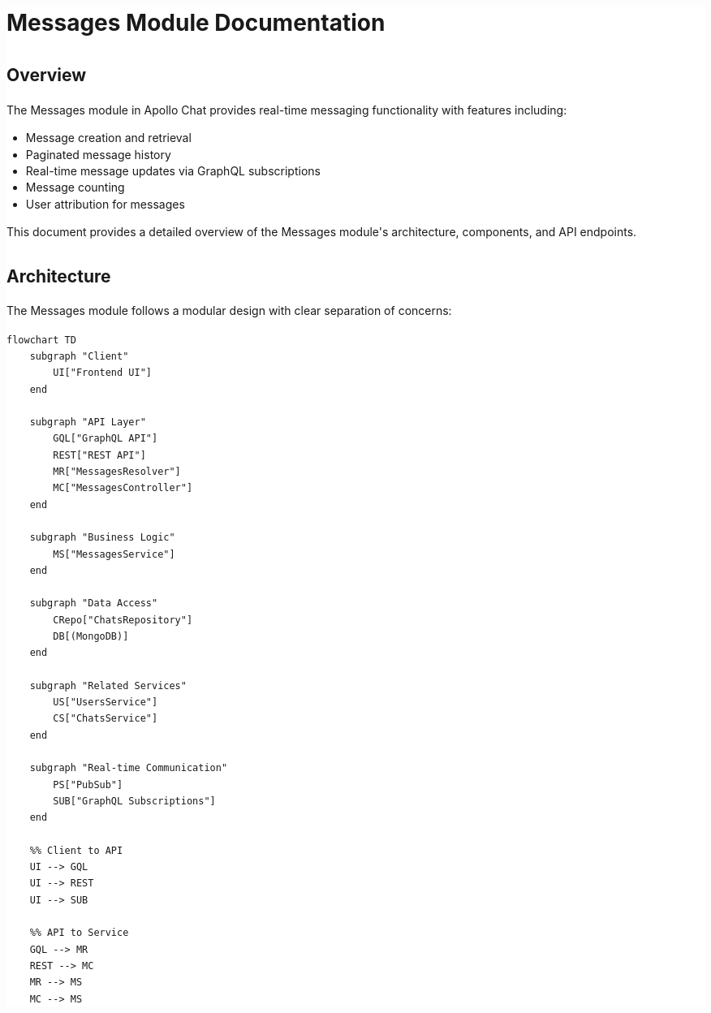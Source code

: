 # Messages Module Documentation

## Overview

The Messages module in Apollo Chat provides real-time messaging functionality with features including:

- Message creation and retrieval
- Paginated message history
- Real-time message updates via GraphQL subscriptions
- Message counting
- User attribution for messages

This document provides a detailed overview of the Messages module's architecture, components, and API endpoints.

## Architecture

The Messages module follows a modular design with clear separation of concerns:

```mermaid
flowchart TD
    subgraph "Client"
        UI["Frontend UI"]
    end

    subgraph "API Layer"
        GQL["GraphQL API"]
        REST["REST API"]
        MR["MessagesResolver"]
        MC["MessagesController"]
    end

    subgraph "Business Logic"
        MS["MessagesService"]
    end

    subgraph "Data Access"
        CRepo["ChatsRepository"]
        DB[(MongoDB)]
    end

    subgraph "Related Services"
        US["UsersService"]
        CS["ChatsService"]
    end

    subgraph "Real-time Communication"
        PS["PubSub"]
        SUB["GraphQL Subscriptions"]
    end

    %% Client to API
    UI --> GQL
    UI --> REST
    UI --> SUB

    %% API to Service
    GQL --> MR
    REST --> MC
    MR --> MS
    MC --> MS

```